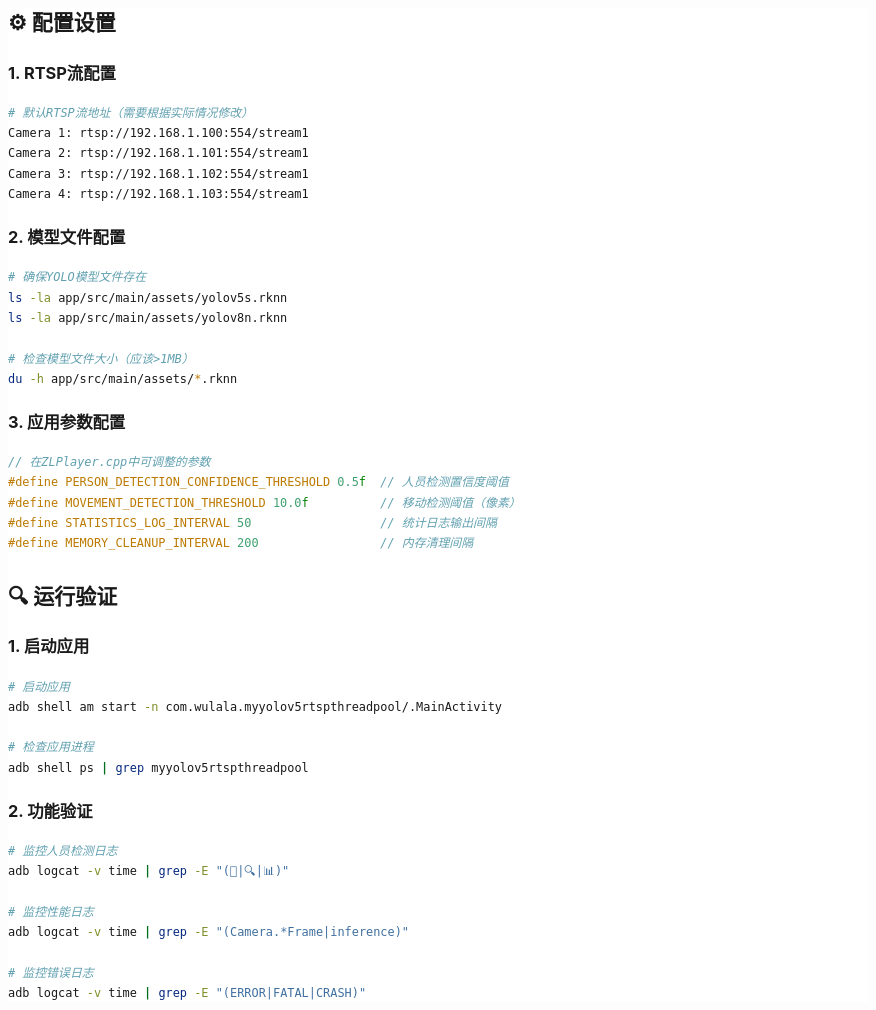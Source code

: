 ## ⚙️ 配置设置

### 1. RTSP流配置
```bash
# 默认RTSP流地址（需要根据实际情况修改）
Camera 1: rtsp://192.168.1.100:554/stream1
Camera 2: rtsp://192.168.1.101:554/stream1
Camera 3: rtsp://192.168.1.102:554/stream1
Camera 4: rtsp://192.168.1.103:554/stream1
```

### 2. 模型文件配置
```bash
# 确保YOLO模型文件存在
ls -la app/src/main/assets/yolov5s.rknn
ls -la app/src/main/assets/yolov8n.rknn

# 检查模型文件大小（应该>1MB）
du -h app/src/main/assets/*.rknn
```

### 3. 应用参数配置
```cpp
// 在ZLPlayer.cpp中可调整的参数
#define PERSON_DETECTION_CONFIDENCE_THRESHOLD 0.5f  // 人员检测置信度阈值
#define MOVEMENT_DETECTION_THRESHOLD 10.0f          // 移动检测阈值（像素）
#define STATISTICS_LOG_INTERVAL 50                  // 统计日志输出间隔
#define MEMORY_CLEANUP_INTERVAL 200                 // 内存清理间隔
```

## 🔍 运行验证

### 1. 启动应用
```bash
# 启动应用
adb shell am start -n com.wulala.myyolov5rtspthreadpool/.MainActivity

# 检查应用进程
adb shell ps | grep myyolov5rtspthreadpool
```

### 2. 功能验证
```bash
# 监控人员检测日志
adb logcat -v time | grep -E "(📍|🔍|📊)"

# 监控性能日志
adb logcat -v time | grep -E "(Camera.*Frame|inference)"

# 监控错误日志
adb logcat -v time | grep -E "(ERROR|FATAL|CRASH)"
```
